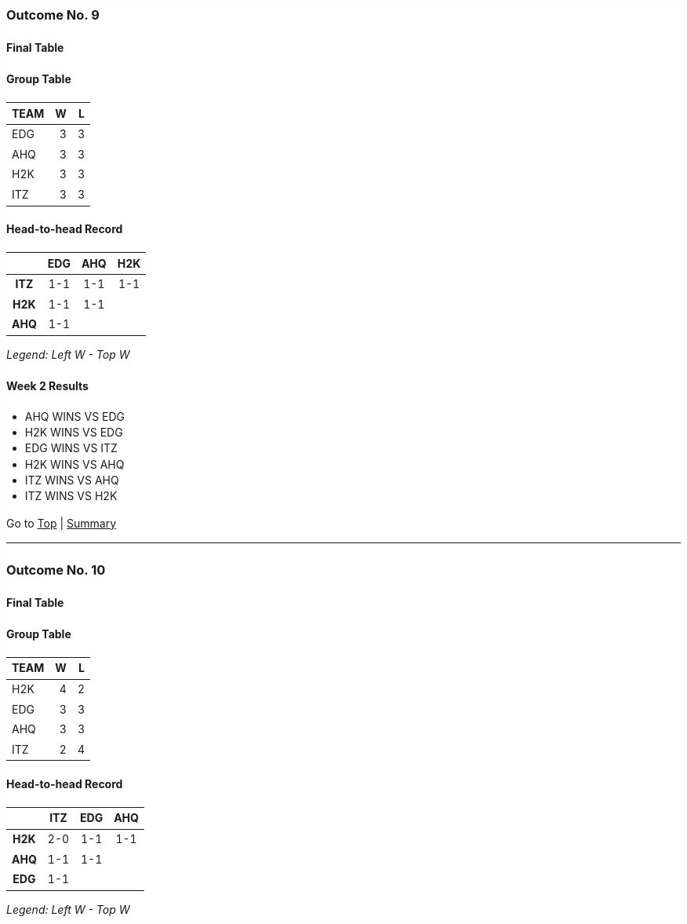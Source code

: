 ### Outcome No. 9
#### Final Table
#### Group Table
|TEAM |   W|   L|
|-----|---:|---:|
|EDG  |   3|   3|
|AHQ  |   3|   3|
|H2K  |   3|   3|
|ITZ  |   3|   3|
#### Head-to-head Record
|   |EDG|AHQ|H2K|
|:---:|:---:|:---:|:---:|
|**ITZ**|1-1|1-1|1-1|
|**H2K**|1-1|1-1|
|**AHQ**|1-1|
*Legend: Left W - Top W*

#### Week 2 Results
* AHQ WINS VS EDG
* H2K WINS VS EDG
* EDG WINS VS ITZ
* H2K WINS VS AHQ
* ITZ WINS VS AHQ
* ITZ WINS VS H2K

Go to [Top](#) | [Summary](#summary)

---
### Outcome No. 10
#### Final Table
#### Group Table
|TEAM |   W|   L|
|-----|---:|---:|
|H2K  |   4|   2|
|EDG  |   3|   3|
|AHQ  |   3|   3|
|ITZ  |   2|   4|
#### Head-to-head Record
|   |ITZ|EDG|AHQ|
|:---:|:---:|:---:|:---:|
|**H2K**|2-0|1-1|1-1|
|**AHQ**|1-1|1-1|
|**EDG**|1-1|
*Legend: Left W - Top W*
